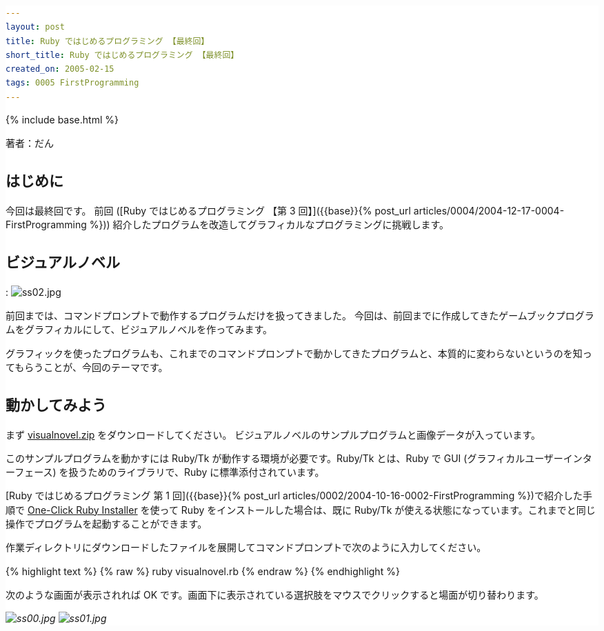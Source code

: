 ```yaml
---
layout: post
title: Ruby ではじめるプログラミング 【最終回】
short_title: Ruby ではじめるプログラミング 【最終回】
created_on: 2005-02-15
tags: 0005 FirstProgramming
---
```

{% include base.html %}


著者：だん

## はじめに

今回は最終回です。
前回 ([Ruby ではじめるプログラミング 【第 3 回】]({{base}}{% post_url articles/0004/2004-12-17-0004-FirstProgramming %})) 紹介したプログラムを改造してグラフィカルなプログラミングに挑戦します。

## ビジュアルノベル
: ![ss02.jpg]({{base}}{{site.baseurl}}/images/0005-FirstProgramming/ss02.jpg)

前回までは、コマンドプロンプトで動作するプログラムだけを扱ってきました。
今回は、前回までに作成してきたゲームブックプログラムをグラフィカルにして、ビジュアルノベルを作ってみます。

グラフィックを使ったプログラムも、これまでのコマンドプロンプトで動かしてきたプログラムと、本質的に変わらないというのを知ってもらうことが、今回のテーマです。

## 動かしてみよう

まず [visualnovel.zip]({{base}}{{site.baseurl}}/images/0005-FirstProgramming/visualnovel.zip) をダウンロードしてください。
ビジュアルノベルのサンプルプログラムと画像データが入っています。

このサンプルプログラムを動かすには Ruby/Tk が動作する環境が必要です。Ruby/Tk とは、Ruby で GUI (グラフィカルユーザーインターフェース) を扱うためのライブラリで、Ruby に標準添付されています。

[Ruby ではじめるプログラミング 第 1 回]({{base}}{% post_url articles/0002/2004-10-16-0002-FirstProgramming %})で紹介した手順で [One-Click Ruby Installer](http://rubyforge.org/projects/rubyinstaller/) を使って Ruby をインストールした場合は、既に Ruby/Tk が使える状態になっています。これまでと同じ操作でプログラムを起動することができます。

作業ディレクトリにダウンロードしたファイルを展開してコマンドプロンプトで次のように入力してください。

{% highlight text %}
{% raw %}
ruby visualnovel.rb
{% endraw %}
{% endhighlight %}


次のような画面が表示されれば OK です。画面下に表示されている選択肢をマウスでクリックすると場面が切り替わります。

_![ss00.jpg]({{base}}{{site.baseurl}}/images/0005-FirstProgramming/ss00.jpg) ![ss01.jpg]({{base}}{{site.baseurl}}/images/0005-FirstProgramming/ss01.jpg)_
